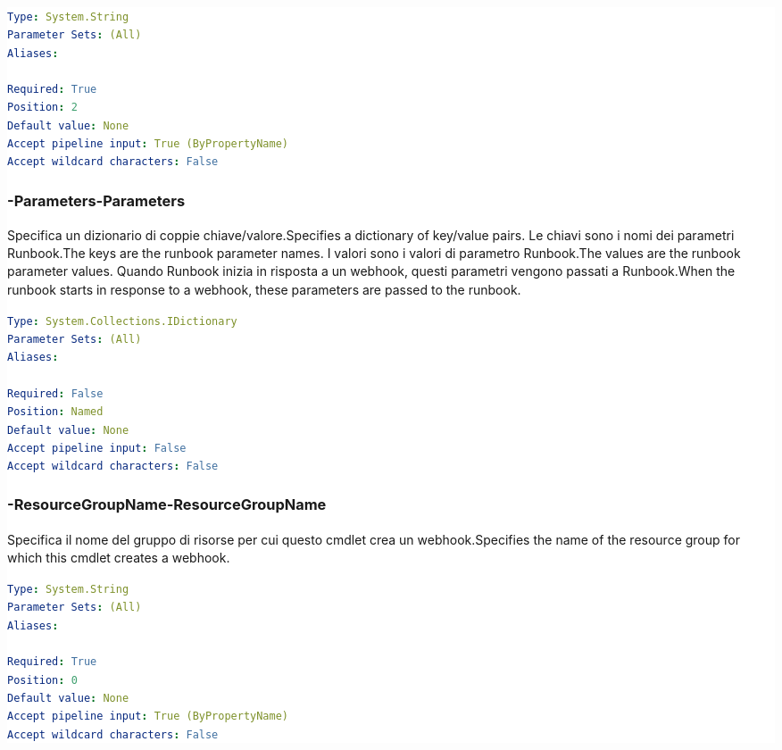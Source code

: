 ```yaml
Type: System.String
Parameter Sets: (All)
Aliases:

Required: True
Position: 2
Default value: None
Accept pipeline input: True (ByPropertyName)
Accept wildcard characters: False
```

### <span data-ttu-id="d5154-135">-Parameters</span><span class="sxs-lookup"><span data-stu-id="d5154-135">-Parameters</span></span>
<span data-ttu-id="d5154-136">Specifica un dizionario di coppie chiave/valore.</span><span class="sxs-lookup"><span data-stu-id="d5154-136">Specifies a dictionary of key/value pairs.</span></span>
<span data-ttu-id="d5154-137">Le chiavi sono i nomi dei parametri Runbook.</span><span class="sxs-lookup"><span data-stu-id="d5154-137">The keys are the runbook parameter names.</span></span>
<span data-ttu-id="d5154-138">I valori sono i valori di parametro Runbook.</span><span class="sxs-lookup"><span data-stu-id="d5154-138">The values are the runbook parameter values.</span></span>
<span data-ttu-id="d5154-139">Quando Runbook inizia in risposta a un webhook, questi parametri vengono passati a Runbook.</span><span class="sxs-lookup"><span data-stu-id="d5154-139">When the runbook starts in response to a webhook, these parameters are passed to the runbook.</span></span>

```yaml
Type: System.Collections.IDictionary
Parameter Sets: (All)
Aliases:

Required: False
Position: Named
Default value: None
Accept pipeline input: False
Accept wildcard characters: False
```

### <span data-ttu-id="d5154-140">-ResourceGroupName</span><span class="sxs-lookup"><span data-stu-id="d5154-140">-ResourceGroupName</span></span>
<span data-ttu-id="d5154-141">Specifica il nome del gruppo di risorse per cui questo cmdlet crea un webhook.</span><span class="sxs-lookup"><span data-stu-id="d5154-141">Specifies the name of the resource group for which this cmdlet creates a webhook.</span></span>

```yaml
Type: System.String
Parameter Sets: (All)
Aliases:

Required: True
Position: 0
Default value: None
Accept pipeline input: True (ByPropertyName)
Accept wildcard characters: False
```
